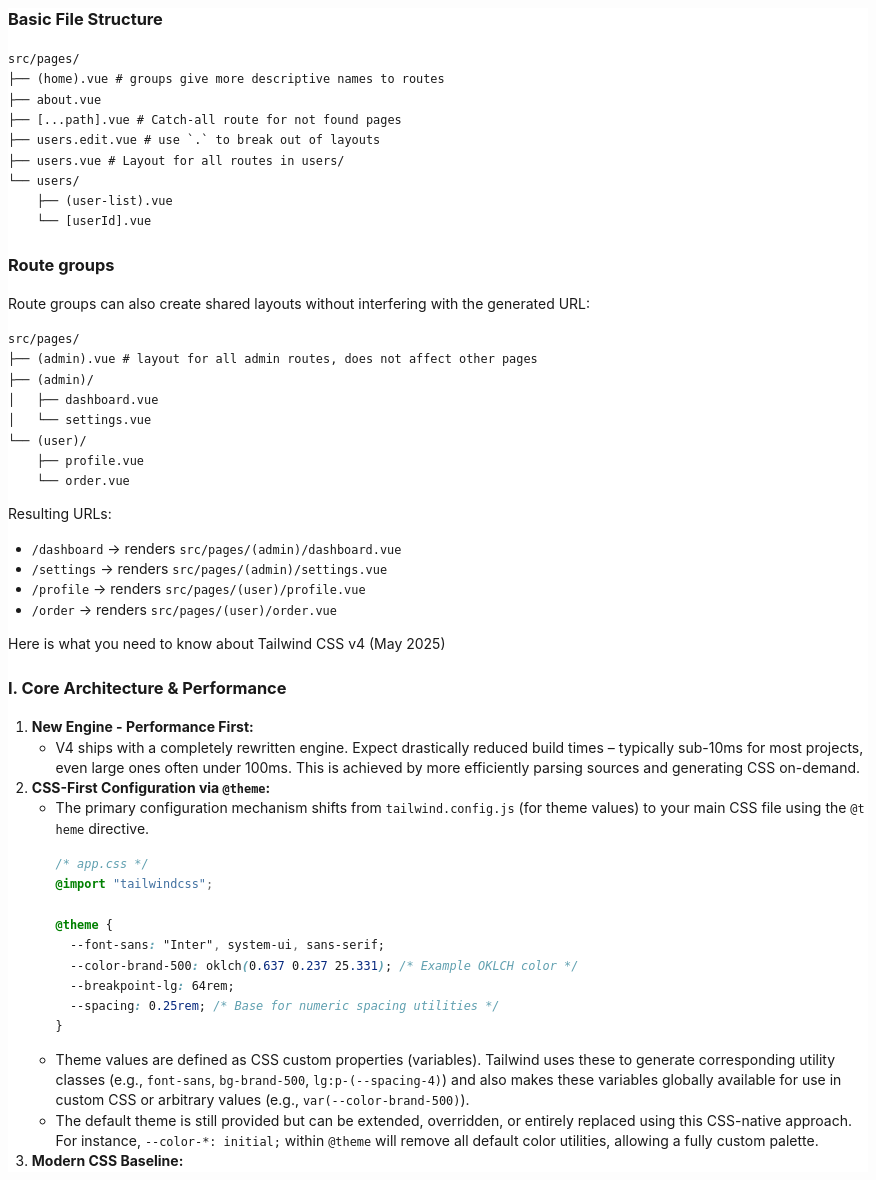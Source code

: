 ### Basic File Structure

```
src/pages/
├── (home).vue # groups give more descriptive names to routes
├── about.vue
├── [...path].vue # Catch-all route for not found pages
├── users.edit.vue # use `.` to break out of layouts
├── users.vue # Layout for all routes in users/
└── users/
    ├── (user-list).vue
    └── [userId].vue
```

### Route groups

Route groups can also create shared layouts without interfering with the generated URL:

```
src/pages/
├── (admin).vue # layout for all admin routes, does not affect other pages
├── (admin)/
│   ├── dashboard.vue
│   └── settings.vue
└── (user)/
    ├── profile.vue
    └── order.vue
```

Resulting URLs:

- `/dashboard` -> renders `src/pages/(admin)/dashboard.vue`
- `/settings` -> renders `src/pages/(admin)/settings.vue`
- `/profile` -> renders `src/pages/(user)/profile.vue`
- `/order` -> renders `src/pages/(user)/order.vue`

Here is what you need to know about Tailwind CSS v4 (May 2025)

### I. Core Architecture & Performance

1.  **New Engine - Performance First:**
    *   V4 ships with a completely rewritten engine. Expect drastically reduced build times – typically sub-10ms for most projects, even large ones often under 100ms. This is achieved by more efficiently parsing sources and generating CSS on-demand.
2.  **CSS-First Configuration via `@theme`:**
    *   The primary configuration mechanism shifts from `tailwind.config.js` (for theme values) to your main CSS file using the `@theme` directive.
        ```css
        /* app.css */
        @import "tailwindcss";

        @theme {
          --font-sans: "Inter", system-ui, sans-serif;
          --color-brand-500: oklch(0.637 0.237 25.331); /* Example OKLCH color */
          --breakpoint-lg: 64rem;
          --spacing: 0.25rem; /* Base for numeric spacing utilities */
        }
        ```
    *   Theme values are defined as CSS custom properties (variables). Tailwind uses these to generate corresponding utility classes (e.g., `font-sans`, `bg-brand-500`, `lg:p-(--spacing-4)`) and also makes these variables globally available for use in custom CSS or arbitrary values (e.g., `var(--color-brand-500)`).
    *   The default theme is still provided but can be extended, overridden, or entirely replaced using this CSS-native approach. For instance, `--color-*: initial;` within `@theme` will remove all default color utilities, allowing a fully custom palette.
3.  **Modern CSS Baseline:**
